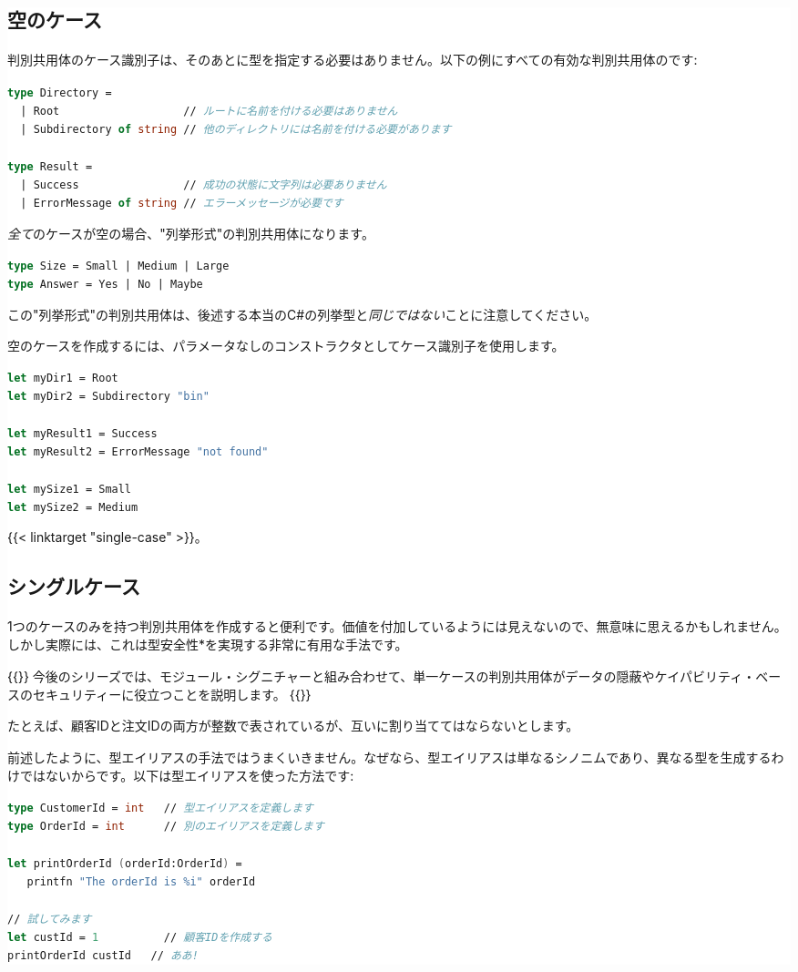 
## 空のケース

判別共用体のケース識別子は、そのあとに型を指定する必要はありません。以下の例にすべての有効な判別共用体のです:

```fsharp
type Directory =
  | Root                   // ルートに名前を付ける必要はありません
  | Subdirectory of string // 他のディレクトリには名前を付ける必要があります

type Result =
  | Success                // 成功の状態に文字列は必要ありません
  | ErrorMessage of string // エラーメッセージが必要です
```

*全て*のケースが空の場合、"列挙形式"の判別共用体になります。

```fsharp
type Size = Small | Medium | Large
type Answer = Yes | No | Maybe
```

この"列挙形式"の判別共用体は、後述する本当のC#の列挙型と*同じではない*ことに注意してください。

空のケースを作成するには、パラメータなしのコンストラクタとしてケース識別子を使用します。

```fsharp
let myDir1 = Root
let myDir2 = Subdirectory "bin"

let myResult1 = Success
let myResult2 = ErrorMessage "not found"

let mySize1 = Small
let mySize2 = Medium
```

{{< linktarget "single-case" >}}。

## シングルケース

1つのケースのみを持つ判別共用体を作成すると便利です。価値を付加しているようには見えないので、無意味に思えるかもしれません。しかし実際には、これは型安全性*を実現する非常に有用な手法です。

{{}}
今後のシリーズでは、モジュール・シグニチャーと組み合わせて、単一ケースの判別共用体がデータの隠蔽やケイパビリティ・ベースのセキュリティーに役立つことを説明します。
{{}}

たとえば、顧客IDと注文IDの両方が整数で表されているが、互いに割り当ててはならないとします。

前述したように、型エイリアスの手法ではうまくいきません。なぜなら、型エイリアスは単なるシノニムであり、異なる型を生成するわけではないからです。以下は型エイリアスを使った方法です:

```fsharp
type CustomerId = int   // 型エイリアスを定義します
type OrderId = int      // 別のエイリアスを定義します

let printOrderId (orderId:OrderId) =
   printfn "The orderId is %i" orderId

// 試してみます
let custId = 1          // 顧客IDを作成する
printOrderId custId   // ああ!
```
